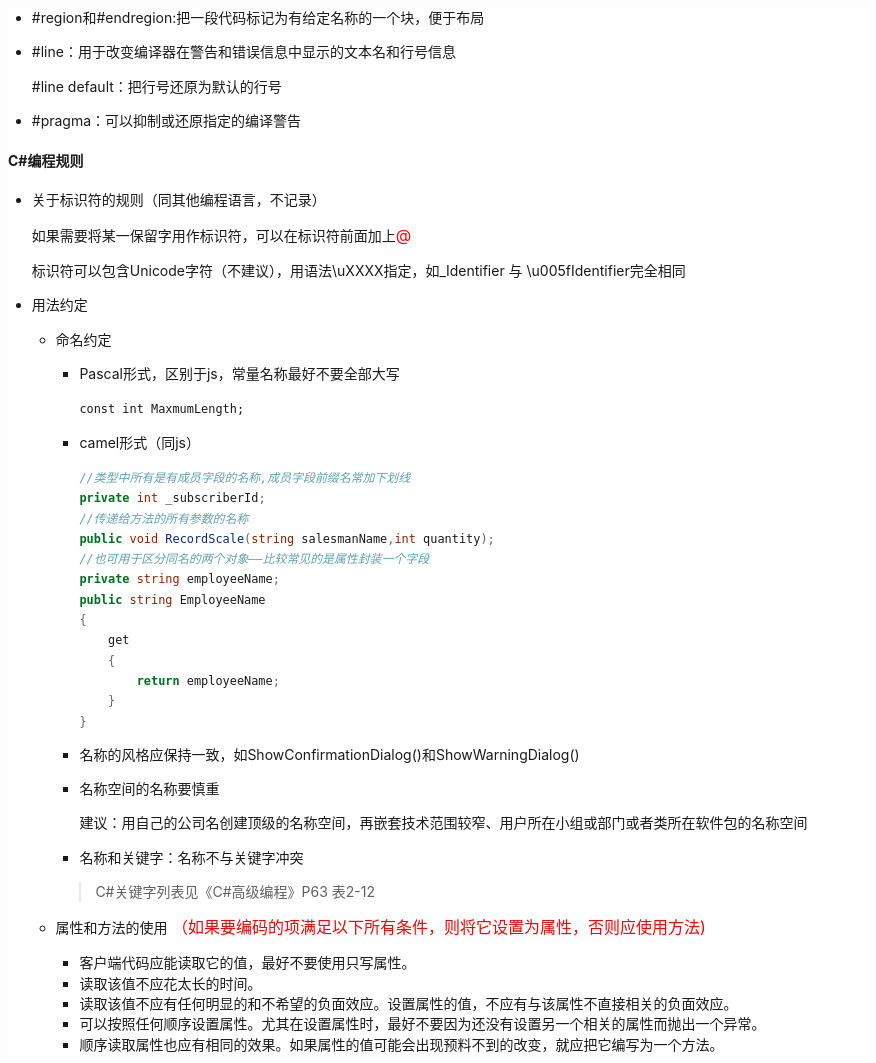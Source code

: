 - #region和#endregion:把一段代码标记为有给定名称的一个块，便于布局

- #line：用于改变编译器在警告和错误信息中显示的文本名和行号信息

  #line default：把行号还原为默认的行号

- #pragma：可以抑制或还原指定的编译警告

#### C#编程规则

- 关于标识符的规则（同其他编程语言，不记录）

  如果需要将某一保留字用作标识符，可以在标识符前面加上<font color=red size=3>@</font>

  标识符可以包含Unicode字符（不建议），用语法\uXXXX指定，如_Identifier 与 \u005fIdentifier完全相同

- 用法约定

  - 命名约定

    - Pascal形式，区别于js，常量名称最好不要全部大写

      ```
      const int MaxmumLength;
      ```

    - camel形式（同js）

      ```c#
      //类型中所有是有成员字段的名称,成员字段前缀名常加下划线
      private int _subscriberId;
      //传递给方法的所有参数的名称
      public void RecordScale(string salesmanName,int quantity);
      //也可用于区分同名的两个对象——比较常见的是属性封装一个字段
      private string employeeName;
      public string EmployeeName
      {
          get
          {
              return employeeName;
          }
      }
      ```

    - 名称的风格应保持一致，如ShowConfirmationDialog()和ShowWarningDialog()

    - 名称空间的名称要慎重

      建议：用自己的公司名创建顶级的名称空间，再嵌套技术范围较窄、用户所在小组或部门或者类所在软件包的名称空间

    - 名称和关键字：名称不与关键字冲突

    > C#关键字列表见《C#高级编程》P63 表2-12

  - 属性和方法的使用<font color = red size=3> （如果要编码的项满足以下所有条件，则将它设置为属性，否则应使用方法)</font>

    - 客户端代码应能读取它的值，最好不要使用只写属性。
    - 读取该值不应花太长的时间。
    - 读取该值不应有任何明显的和不希望的负面效应。设置属性的值，不应有与该属性不直接相关的负面效应。
    - 可以按照任何顺序设置属性。尤其在设置属性时，最好不要因为还没有设置另一个相关的属性而抛出一个异常。
    - 顺序读取属性也应有相同的效果。如果属性的值可能会出现预料不到的改变，就应把它编写为一个方法。
